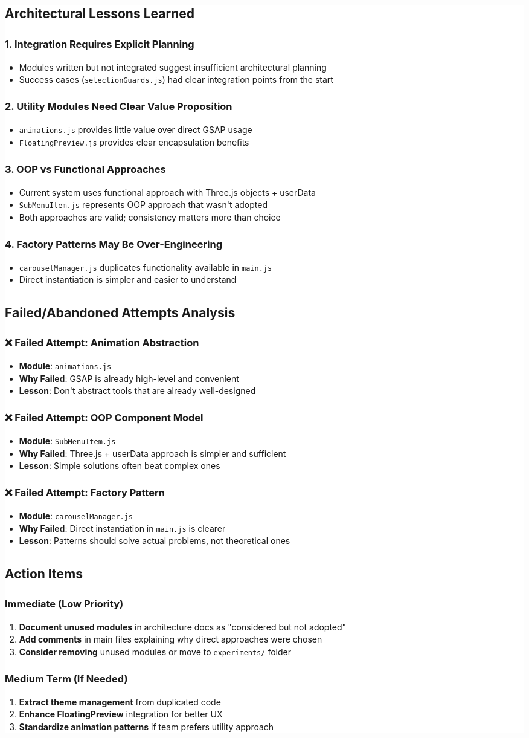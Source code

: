 ## Architectural Lessons Learned

### 1. **Integration Requires Explicit Planning**
- Modules written but not integrated suggest insufficient architectural planning
- Success cases (`selectionGuards.js`) had clear integration points from the start

### 2. **Utility Modules Need Clear Value Proposition**
- `animations.js` provides little value over direct GSAP usage
- `FloatingPreview.js` provides clear encapsulation benefits

### 3. **OOP vs Functional Approaches**
- Current system uses functional approach with Three.js objects + userData
- `SubMenuItem.js` represents OOP approach that wasn't adopted
- Both approaches are valid; consistency matters more than choice

### 4. **Factory Patterns May Be Over-Engineering**
- `carouselManager.js` duplicates functionality available in `main.js`
- Direct instantiation is simpler and easier to understand

## Failed/Abandoned Attempts Analysis

### ❌ **Failed Attempt**: Animation Abstraction
- **Module**: `animations.js`
- **Why Failed**: GSAP is already high-level and convenient
- **Lesson**: Don't abstract tools that are already well-designed

### ❌ **Failed Attempt**: OOP Component Model
- **Module**: `SubMenuItem.js`  
- **Why Failed**: Three.js + userData approach is simpler and sufficient
- **Lesson**: Simple solutions often beat complex ones

### ❌ **Failed Attempt**: Factory Pattern
- **Module**: `carouselManager.js`
- **Why Failed**: Direct instantiation in `main.js` is clearer
- **Lesson**: Patterns should solve actual problems, not theoretical ones

## Action Items

### Immediate (Low Priority)
1. **Document unused modules** in architecture docs as "considered but not adopted"
2. **Add comments** in main files explaining why direct approaches were chosen
3. **Consider removing** unused modules or move to `experiments/` folder

### Medium Term (If Needed)
1. **Extract theme management** from duplicated code
2. **Enhance FloatingPreview** integration for better UX
3. **Standardize animation patterns** if team prefers utility approach
